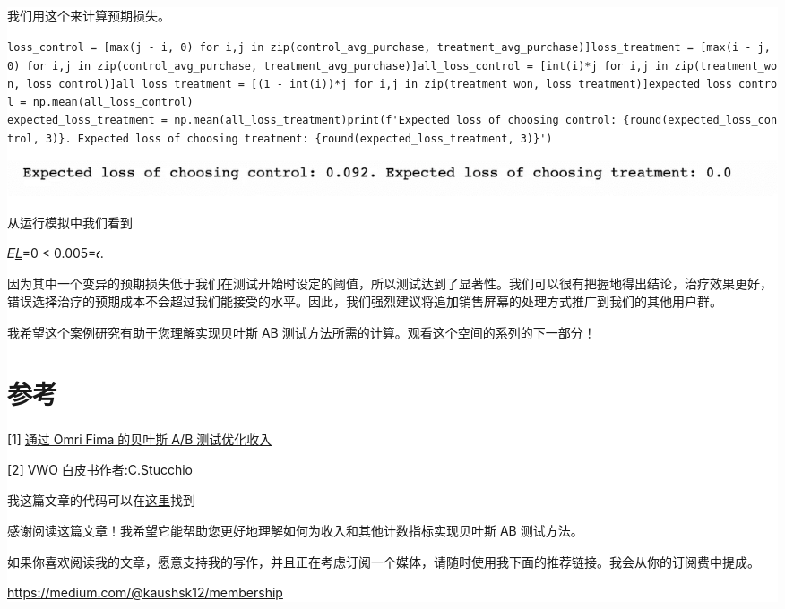 我们用这个来计算预期损失。

```
loss_control = [max(j - i, 0) for i,j in zip(control_avg_purchase, treatment_avg_purchase)]loss_treatment = [max(i - j, 0) for i,j in zip(control_avg_purchase, treatment_avg_purchase)]all_loss_control = [int(i)*j for i,j in zip(treatment_won, loss_control)]all_loss_treatment = [(1 - int(i))*j for i,j in zip(treatment_won, loss_treatment)]expected_loss_control = np.mean(all_loss_control)
expected_loss_treatment = np.mean(all_loss_treatment)print(f'Expected loss of choosing control: {round(expected_loss_control, 3)}. Expected loss of choosing treatment: {round(expected_loss_treatment, 3)}')
```

![](img/324932ec9bd89dc43f22bd219b82c225.png)

从运行模拟中我们看到

𝐸[𝐿](𝑡)=0 < 0.005=𝜖.

因为其中一个变异的预期损失低于我们在测试开始时设定的阈值，所以测试达到了显著性。我们可以很有把握地得出结论，治疗效果更好，错误选择治疗的预期成本不会超过我们能接受的水平。因此，我们强烈建议将追加销售屏幕的处理方式推广到我们的其他用户群。

我希望这个案例研究有助于您理解实现贝叶斯 AB 测试方法所需的计算。观看这个空间的[系列的下一部分](/bayesian-ab-testing-part-iii-test-duration-f2305215009c)！

# 参考

[1] [通过 Omri Fima 的贝叶斯 A/B 测试优化收入](https://medium.com/ni-tech-talk/optimizing-revenue-with-bayesian-a-b-testing-5068e8ac41ea)

[2] [VWO 白皮书](https://cdn2.hubspot.net/hubfs/310840/VWO_SmartStats_technical_whitepaper.pdf)作者:C.Stucchio

我这篇文章的代码可以在[这里](https://github.com/ksureshkumar-loveshark/blogs_public/tree/main/Bayesian%20AB%20Testing/Revenue)找到

感谢阅读这篇文章！我希望它能帮助您更好地理解如何为收入和其他计数指标实现贝叶斯 AB 测试方法。

如果你喜欢阅读我的文章，愿意支持我的写作，并且正在考虑订阅一个媒体，请随时使用我下面的推荐链接。我会从你的订阅费中提成。

<https://medium.com/@kaushsk12/membership> 